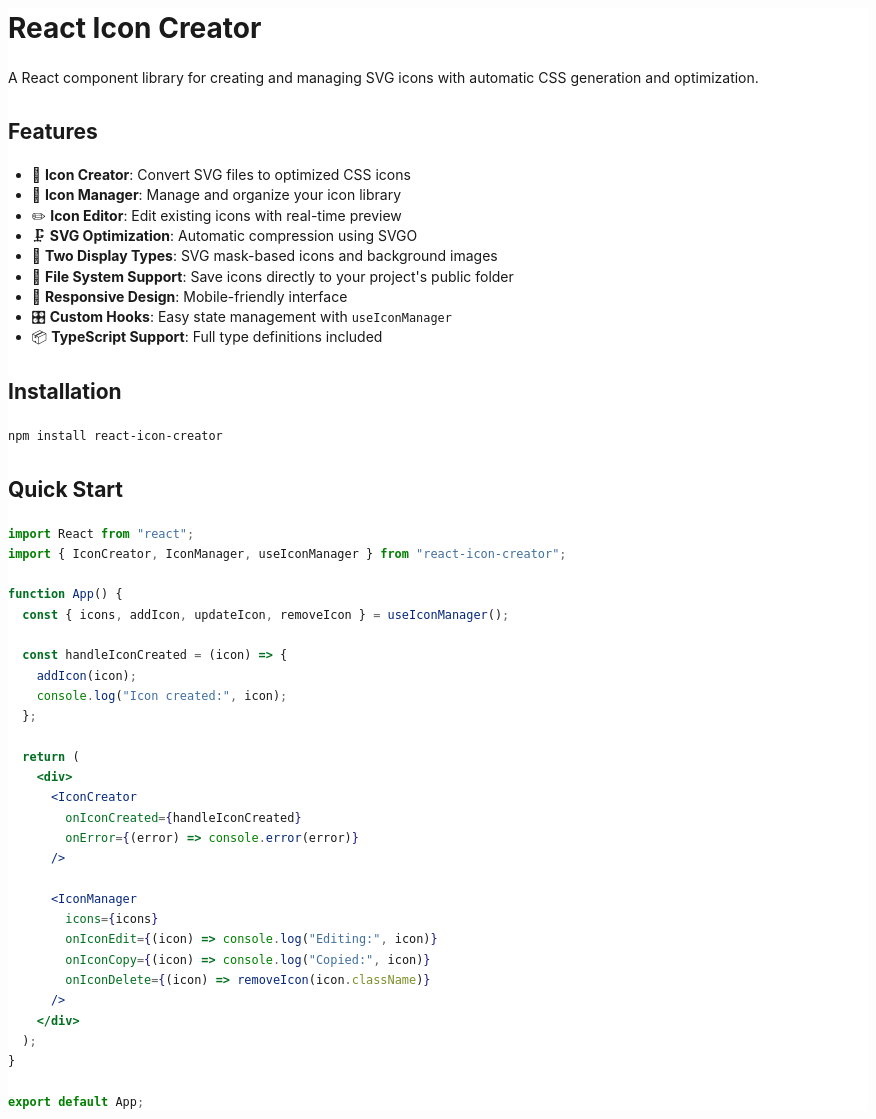 # React Icon Creator

A React component library for creating and managing SVG icons with automatic CSS generation and optimization.

## Features

- 🎨 **Icon Creator**: Convert SVG files to optimized CSS icons
- 📝 **Icon Manager**: Manage and organize your icon library
- ✏️ **Icon Editor**: Edit existing icons with real-time preview
- 🗜️ **SVG Optimization**: Automatic compression using SVGO
- 🎯 **Two Display Types**: SVG mask-based icons and background images
- 📁 **File System Support**: Save icons directly to your project's public folder
- 📱 **Responsive Design**: Mobile-friendly interface
- 🎛️ **Custom Hooks**: Easy state management with `useIconManager`
- 📦 **TypeScript Support**: Full type definitions included

## Installation

```bash
npm install react-icon-creator
```

## Quick Start

```jsx
import React from "react";
import { IconCreator, IconManager, useIconManager } from "react-icon-creator";

function App() {
  const { icons, addIcon, updateIcon, removeIcon } = useIconManager();

  const handleIconCreated = (icon) => {
    addIcon(icon);
    console.log("Icon created:", icon);
  };

  return (
    <div>
      <IconCreator
        onIconCreated={handleIconCreated}
        onError={(error) => console.error(error)}
      />

      <IconManager
        icons={icons}
        onIconEdit={(icon) => console.log("Editing:", icon)}
        onIconCopy={(icon) => console.log("Copied:", icon)}
        onIconDelete={(icon) => removeIcon(icon.className)}
      />
    </div>
  );
}

export default App;
```
